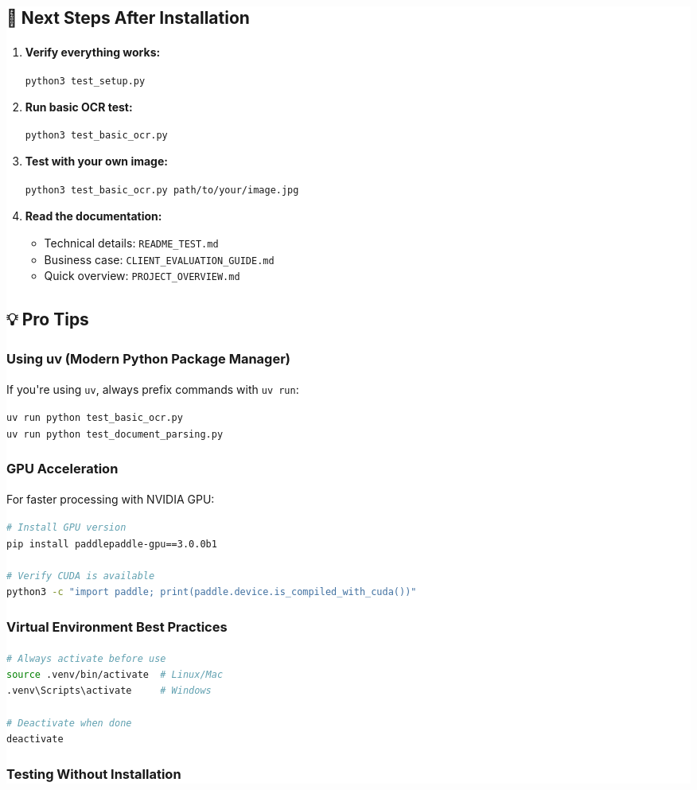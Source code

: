 ## 🎯 Next Steps After Installation

1. **Verify everything works:**
   ```bash
   python3 test_setup.py
   ```

2. **Run basic OCR test:**
   ```bash
   python3 test_basic_ocr.py
   ```

3. **Test with your own image:**
   ```bash
   python3 test_basic_ocr.py path/to/your/image.jpg
   ```

4. **Read the documentation:**
   - Technical details: `README_TEST.md`
   - Business case: `CLIENT_EVALUATION_GUIDE.md`
   - Quick overview: `PROJECT_OVERVIEW.md`

## 💡 Pro Tips

### Using uv (Modern Python Package Manager)

If you're using `uv`, always prefix commands with `uv run`:
```bash
uv run python test_basic_ocr.py
uv run python test_document_parsing.py
```

### GPU Acceleration

For faster processing with NVIDIA GPU:
```bash
# Install GPU version
pip install paddlepaddle-gpu==3.0.0b1

# Verify CUDA is available
python3 -c "import paddle; print(paddle.device.is_compiled_with_cuda())"
```

### Virtual Environment Best Practices

```bash
# Always activate before use
source .venv/bin/activate  # Linux/Mac
.venv\Scripts\activate     # Windows

# Deactivate when done
deactivate
```

### Testing Without Installation
